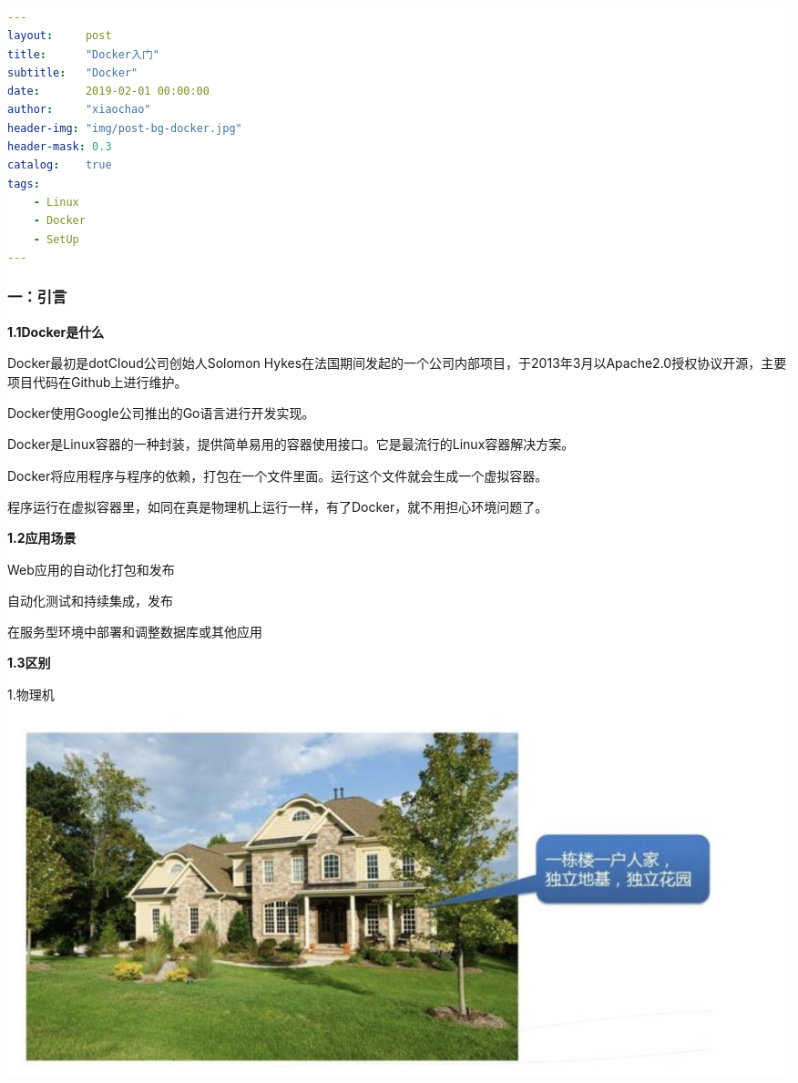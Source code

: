 ```yaml
---
layout:     post
title:      "Docker入门"
subtitle:   "Docker"
date:       2019-02-01 00:00:00
author:     "xiaochao"
header-img: "img/post-bg-docker.jpg"
header-mask: 0.3
catalog:    true
tags:
    - Linux
    - Docker
    - SetUp
---
```


### 一：引言

**1.1Docker是什么**

Docker最初是dotCloud公司创始人Solomon Hykes在法国期间发起的一个公司内部项目，于2013年3月以Apache2.0授权协议开源，主要项目代码在Github上进行维护。

Docker使用Google公司推出的Go语言进行开发实现。

Docker是Linux容器的一种封装，提供简单易用的容器使用接口。它是最流行的Linux容器解决方案。

Docker将应用程序与程序的依赖，打包在一个文件里面。运行这个文件就会生成一个虚拟容器。

程序运行在虚拟容器里，如同在真是物理机上运行一样，有了Docker，就不用担心环境问题了。

**1.2应用场景**

Web应用的自动化打包和发布

自动化测试和持续集成，发布

在服务型环境中部署和调整数据库或其他应用

**1.3区别**

1.物理机

![](/img/Docker/1.jpeg)
